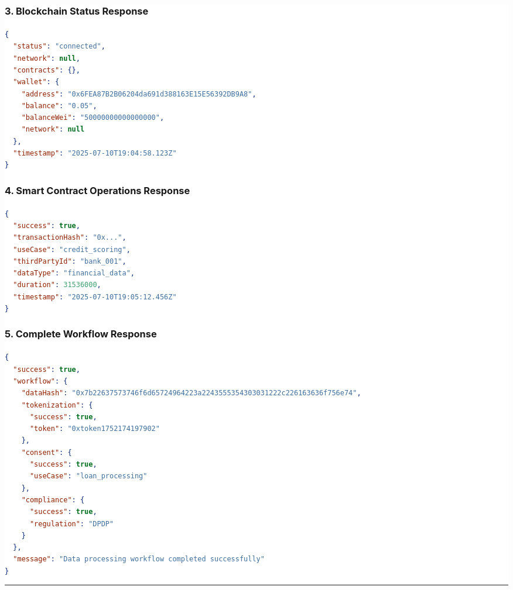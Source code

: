 ### **3. Blockchain Status Response**
```json
{
  "status": "connected",
  "network": null,
  "contracts": {},
  "wallet": {
    "address": "0x6FEA87B2B06204da691d388163E15E56392DB9A8",
    "balance": "0.05",
    "balanceWei": "50000000000000000",
    "network": null
  },
  "timestamp": "2025-07-10T19:04:58.123Z"
}
```

### **4. Smart Contract Operations Response**
```json
{
  "success": true,
  "transactionHash": "0x...",
  "useCase": "credit_scoring",
  "thirdPartyId": "bank_001",
  "dataType": "financial_data",
  "duration": 31536000,
  "timestamp": "2025-07-10T19:05:12.456Z"
}
```

### **5. Complete Workflow Response**
```json
{
  "success": true,
  "workflow": {
    "dataHash": "0x7b22637573746f6d65724964223a2243555354303031222c226163636f756e74",
    "tokenization": {
      "success": true,
      "token": "0xtoken1752174197902"
    },
    "consent": {
      "success": true,
      "useCase": "loan_processing"
    },
    "compliance": {
      "success": true,
      "regulation": "DPDP"
    }
  },
  "message": "Data processing workflow completed successfully"
}
```

---